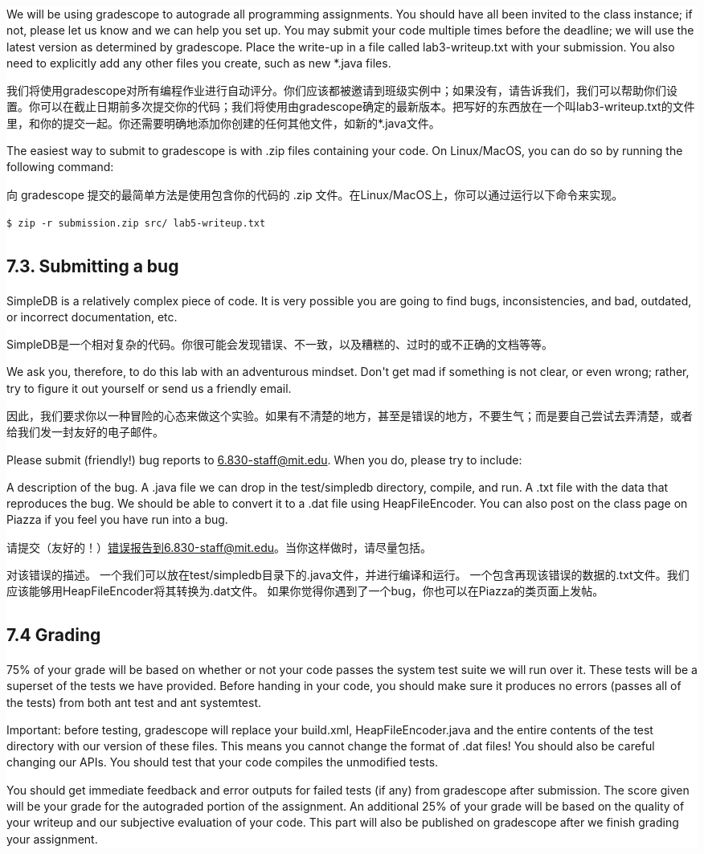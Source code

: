 We will be using gradescope to autograde all programming assignments. You should have all been invited to the class instance; if not, please let us know and we can help you set up. You may submit your code multiple times before the deadline; we will use the latest version as determined by gradescope. Place the write-up in a file called lab3-writeup.txt with your submission. You also need to explicitly add any other files you create, such as new *.java files.

我们将使用gradescope对所有编程作业进行自动评分。你们应该都被邀请到班级实例中；如果没有，请告诉我们，我们可以帮助你们设置。你可以在截止日期前多次提交你的代码；我们将使用由gradescope确定的最新版本。把写好的东西放在一个叫lab3-writeup.txt的文件里，和你的提交一起。你还需要明确地添加你创建的任何其他文件，如新的*.java文件。

The easiest way to submit to gradescope is with .zip files containing your code. On Linux/MacOS, you can do so by running the following command:

向 gradescope 提交的最简单方法是使用包含你的代码的 .zip 文件。在Linux/MacOS上，你可以通过运行以下命令来实现。

    $ zip -r submission.zip src/ lab5-writeup.txt

## 7.3. Submitting a bug

SimpleDB is a relatively complex piece of code. It is very possible you are going to find bugs, inconsistencies, and bad, outdated, or incorrect documentation, etc.

SimpleDB是一个相对复杂的代码。你很可能会发现错误、不一致，以及糟糕的、过时的或不正确的文档等等。

We ask you, therefore, to do this lab with an adventurous mindset. Don't get mad if something is not clear, or even wrong; rather, try to figure it out yourself or send us a friendly email.

因此，我们要求你以一种冒险的心态来做这个实验。如果有不清楚的地方，甚至是错误的地方，不要生气；而是要自己尝试去弄清楚，或者给我们发一封友好的电子邮件。

Please submit (friendly!) bug reports to 6.830-staff@mit.edu. When you do, please try to include:

A description of the bug.
A .java file we can drop in the test/simpledb directory, compile, and run.
A .txt file with the data that reproduces the bug. We should be able to convert it to a .dat file using HeapFileEncoder.
You can also post on the class page on Piazza if you feel you have run into a bug.

请提交（友好的！）错误报告到6.830-staff@mit.edu。当你这样做时，请尽量包括。

对该错误的描述。
一个我们可以放在test/simpledb目录下的.java文件，并进行编译和运行。
一个包含再现该错误的数据的.txt文件。我们应该能够用HeapFileEncoder将其转换为.dat文件。
如果你觉得你遇到了一个bug，你也可以在Piazza的类页面上发帖。


## 7.4 Grading

75% of your grade will be based on whether or not your code passes the system test suite we will run over it. These tests will be a superset of the tests we have provided. Before handing in your code, you should make sure it produces no errors (passes all of the tests) from both ant test and ant systemtest.

Important: before testing, gradescope will replace your build.xml, HeapFileEncoder.java and the entire contents of the test directory with our version of these files. This means you cannot change the format of .dat files! You should also be careful changing our APIs. You should test that your code compiles the unmodified tests.

You should get immediate feedback and error outputs for failed tests (if any) from gradescope after submission. The score given will be your grade for the autograded portion of the assignment. An additional 25% of your grade will be based on the quality of your writeup and our subjective evaluation of your code. This part will also be published on gradescope after we finish grading your assignment.
